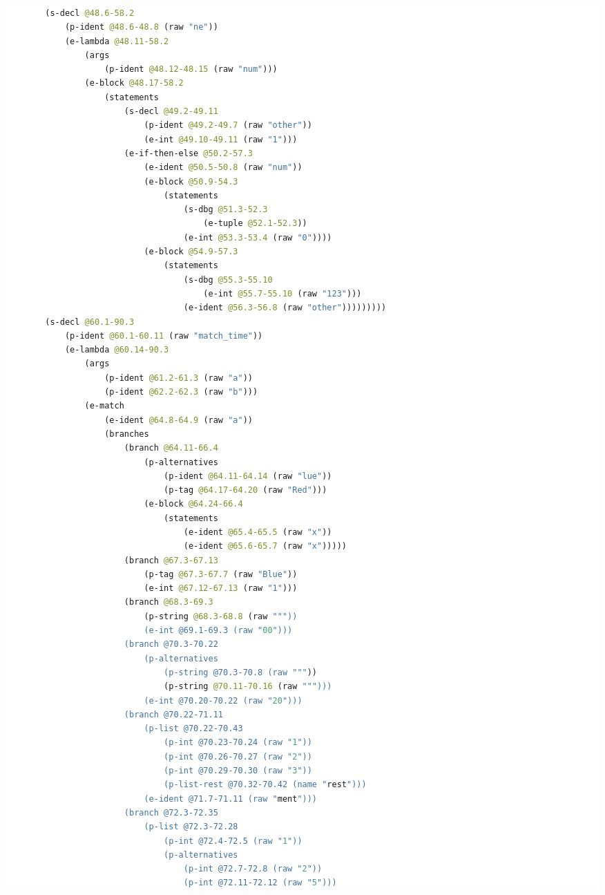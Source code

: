 ~~~clojure
		(s-decl @48.6-58.2
			(p-ident @48.6-48.8 (raw "ne"))
			(e-lambda @48.11-58.2
				(args
					(p-ident @48.12-48.15 (raw "num")))
				(e-block @48.17-58.2
					(statements
						(s-decl @49.2-49.11
							(p-ident @49.2-49.7 (raw "other"))
							(e-int @49.10-49.11 (raw "1")))
						(e-if-then-else @50.2-57.3
							(e-ident @50.5-50.8 (raw "num"))
							(e-block @50.9-54.3
								(statements
									(s-dbg @51.3-52.3
										(e-tuple @52.1-52.3))
									(e-int @53.3-53.4 (raw "0"))))
							(e-block @54.9-57.3
								(statements
									(s-dbg @55.3-55.10
										(e-int @55.7-55.10 (raw "123")))
									(e-ident @56.3-56.8 (raw "other")))))))))
		(s-decl @60.1-90.3
			(p-ident @60.1-60.11 (raw "match_time"))
			(e-lambda @60.14-90.3
				(args
					(p-ident @61.2-61.3 (raw "a"))
					(p-ident @62.2-62.3 (raw "b")))
				(e-match
					(e-ident @64.8-64.9 (raw "a"))
					(branches
						(branch @64.11-66.4
							(p-alternatives
								(p-ident @64.11-64.14 (raw "lue"))
								(p-tag @64.17-64.20 (raw "Red")))
							(e-block @64.24-66.4
								(statements
									(e-ident @65.4-65.5 (raw "x"))
									(e-ident @65.6-65.7 (raw "x")))))
						(branch @67.3-67.13
							(p-tag @67.3-67.7 (raw "Blue"))
							(e-int @67.12-67.13 (raw "1")))
						(branch @68.3-69.3
							(p-string @68.3-68.8 (raw """))
							(e-int @69.1-69.3 (raw "00")))
						(branch @70.3-70.22
							(p-alternatives
								(p-string @70.3-70.8 (raw """))
								(p-string @70.11-70.16 (raw """)))
							(e-int @70.20-70.22 (raw "20")))
						(branch @70.22-71.11
							(p-list @70.22-70.43
								(p-int @70.23-70.24 (raw "1"))
								(p-int @70.26-70.27 (raw "2"))
								(p-int @70.29-70.30 (raw "3"))
								(p-list-rest @70.32-70.42 (name "rest")))
							(e-ident @71.7-71.11 (raw "ment")))
						(branch @72.3-72.35
							(p-list @72.3-72.28
								(p-int @72.4-72.5 (raw "1"))
								(p-alternatives
									(p-int @72.7-72.8 (raw "2"))
									(p-int @72.11-72.12 (raw "5")))
~~~